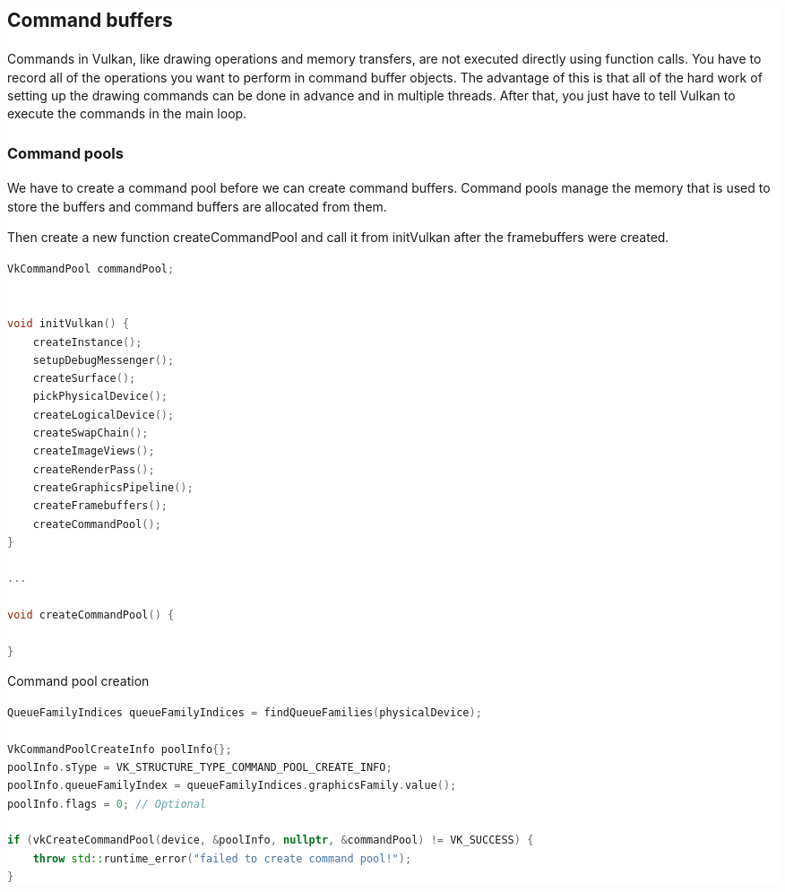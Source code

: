 ## Command buffers

Commands in Vulkan, like drawing operations and memory transfers, are not executed directly using function calls. You have to record all of the operations you want to perform in command buffer objects. The advantage of this is that all of the hard work of setting up the drawing commands can be done in advance and in multiple threads. After that, you just have to tell Vulkan to execute the commands in the main loop.

### Command pools

We have to create a command pool before we can create command buffers. Command pools manage the memory that is used to store the buffers and command buffers are allocated from them.

Then create a new function createCommandPool and call it from initVulkan after the framebuffers were created.

```c++
VkCommandPool commandPool;


void initVulkan() {
    createInstance();
    setupDebugMessenger();
    createSurface();
    pickPhysicalDevice();
    createLogicalDevice();
    createSwapChain();
    createImageViews();
    createRenderPass();
    createGraphicsPipeline();
    createFramebuffers();
    createCommandPool();
}

...

void createCommandPool() {

}
```

Command pool creation

```c++
QueueFamilyIndices queueFamilyIndices = findQueueFamilies(physicalDevice);

VkCommandPoolCreateInfo poolInfo{};
poolInfo.sType = VK_STRUCTURE_TYPE_COMMAND_POOL_CREATE_INFO;
poolInfo.queueFamilyIndex = queueFamilyIndices.graphicsFamily.value();
poolInfo.flags = 0; // Optional

if (vkCreateCommandPool(device, &poolInfo, nullptr, &commandPool) != VK_SUCCESS) {
    throw std::runtime_error("failed to create command pool!");
}
```
